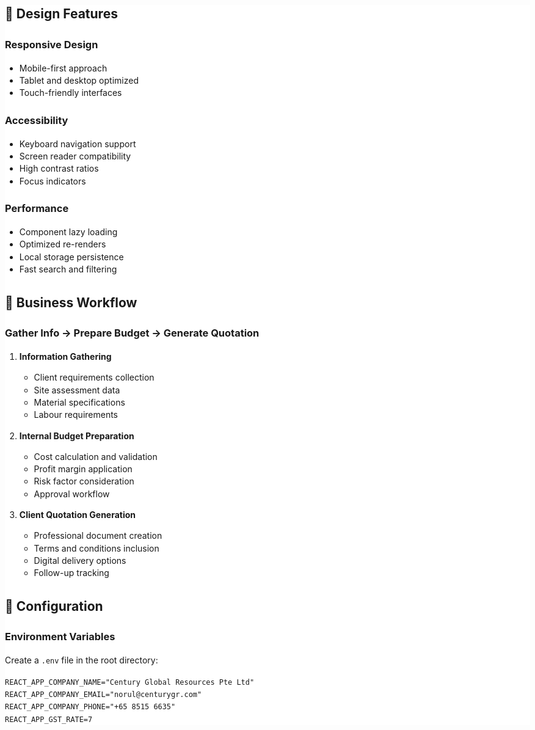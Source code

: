 ## 🎨 Design Features

### Responsive Design
- Mobile-first approach
- Tablet and desktop optimized
- Touch-friendly interfaces

### Accessibility
- Keyboard navigation support
- Screen reader compatibility
- High contrast ratios
- Focus indicators

### Performance
- Component lazy loading
- Optimized re-renders
- Local storage persistence
- Fast search and filtering

## 💼 Business Workflow

### Gather Info → Prepare Budget → Generate Quotation

1. **Information Gathering**
   - Client requirements collection
   - Site assessment data
   - Material specifications
   - Labour requirements

2. **Internal Budget Preparation**
   - Cost calculation and validation
   - Profit margin application
   - Risk factor consideration
   - Approval workflow

3. **Client Quotation Generation**
   - Professional document creation
   - Terms and conditions inclusion
   - Digital delivery options
   - Follow-up tracking

## 🔧 Configuration

### Environment Variables
Create a `.env` file in the root directory:
```env
REACT_APP_COMPANY_NAME="Century Global Resources Pte Ltd"
REACT_APP_COMPANY_EMAIL="norul@centurygr.com"
REACT_APP_COMPANY_PHONE="+65 8515 6635"
REACT_APP_GST_RATE=7
```
